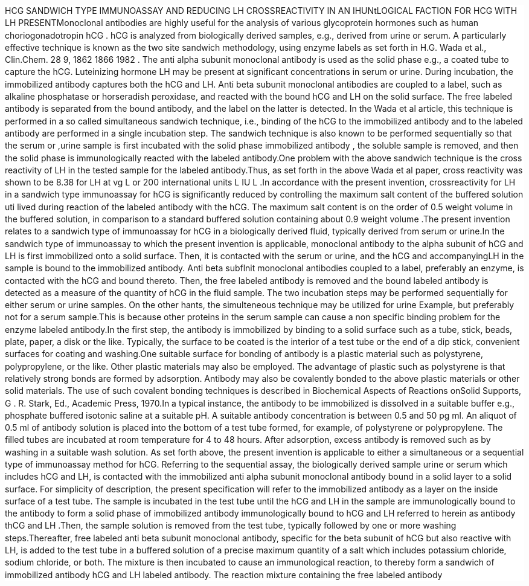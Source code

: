 HCG SANDWICH TYPE IMMUNOASSAY AND REDUCING LH CROSSREACTIVITY IN AN IHUNtLOGICAL FACTION FOR HCG WITH LH PRESENTMonoclonal antibodies are highly useful for the analysis of various glycoprotein hormones such as human choriogonadotropin hCG . hCG is analyzed from biologically derived samples, e.g., derived from urine or serum. A particularly effective technique is known as the two site sandwich methodology, using enzyme labels as set forth in H.G. Wada et al., Clin.Chem. 28 9, 1862 1866 1982 . The anti alpha subunit monoclonal antibody is used as the solid phase e.g., a coated tube to capture the hCG. Luteinizing hormone LH may be present at significant concentrations in serum or urine. During incubation, the immobilized antibody captures both the hCG and LH. Anti beta subunit monoclonal antibodies are coupled to a label, such as alkaline phosphatase or horseradish peroxidase, and reacted with the bound hCG and LH on the solid surface. The free labeled antibody is separated from the bound antibody, and the label on the latter is detected. In the Wada et al article, this technique is performed in a so called simultaneous sandwich technique, i.e., binding of the hCG to the immobilized antibody and to the labeled antibody are performed in a single incubation step. The sandwich technique is also known to be performed sequentially so that the serum or ,urine sample is first incubated with the solid phase immobilized antibody , the soluble sample is removed, and then the solid phase is immunologically reacted with the labeled antibody.One problem with the above sandwich technique is the cross reactivity of LH in the tested sample for the labeled antibody.Thus, as set forth in the above Wada et al paper, cross reactivity was shown to be 8.38 for LH at vg L or 200 international units L IU L .In accordance with the present invention, crossreactivity for LH in a sandwich type immunoassay for hCG is significantly reduced by controlling the maximum salt content of the buffered solution uti lived during reaction of the labeled antibody with the hCG. The maximum salt content is on the order of 0.5 weight volume in the buffered solution, in comparison to a standard buffered solution containing about 0.9 weight volume .The present invention relates to a sandwich type of immunoassay for hCG in a biologically derived fluid, typically derived from serum or urine.In the sandwich type of immunoassay to which the present invention is applicable, monoclonal antibody to the alpha subunit of hCG and LH is first immobilized onto a solid surface. Then, it is contacted with the serum or urine, and the hCG and accompanyingLH in the sample is bound to the immobilized antibody. Anti beta subflnit monoclonal antibodies coupled to a label, preferably an enzyme, is contacted with the hCG and bound thereto. Then, the free labeled antibody is removed and the bound labeled antibody is detected as a measure of the quantity of hCG in the fluid sample. The two incubation steps may be performed sequentially for either serum or urine samples. On the other hants, the simulteneous technique may be utilized for urine Example, but preferably not for a serum sample.This is because other proteins in the serum sample can cause a non specific binding problem for the enzyme labeled antibody.In the first step, the antibody is immobilized by binding to a solid surface such as a tube, stick, beads, plate, paper, a disk or the like. Typically, the surface to be coated is the interior of a test tube or the end of a dip stick, convenient surfaces for coating and washing.One suitable surface for bonding of antibody is a plastic material such as polystyrene, polypropylene, or the like. Other plastic materials may also be employed. The advantage of plastic such as polystyrene is that relatively strong bonds are formed by adsorption. Antibody may also be covalently bonded to the above plastic materials or other solid materials. The use of such covalent bonding techniques is described in Biochemical Aspects of Reactions onSolid Supports, G . R. Stark, Ed., Academic Press, 1970.In a typical instance, the antibody to be immobilized is dissolved in a suitable buffer e.g., phosphate buffered isotonic saline at a suitable pH. A suitable antibody concentration is between 0.5 and 50 pg ml. An aliquot of 0.5 ml of antibody solution is placed into the bottom of a test tube formed, for example, of polystyrene or polypropylene. The filled tubes are incubated at room temperature for 4 to 48 hours. After adsorption, excess antibody is removed such as by washing in a suitable wash solution. As set forth above, the present invention is applicable to either a simultaneous or a sequential type of immunoassay method for hCG. Referring to the sequential assay, the biologically derived sample urine or serum which includes hCG and LH, is contacted with the immobilized anti alpha subunit monoclonal antibody bound in a solid layer to a solid surface. For simplicity of description, the present specification will refer to the immobilized antibody as a layer on the inside surface of a test tube. The sample is incubated in the test tube until the hCG and LH in the sample are immunologically bound to the antibody to form a solid phase of immobilized antibody immunologically bound to hCG and LH referred to herein as antibody thCG and LH .Then, the sample solution is removed from the test tube, typically followed by one or more washing steps.Thereafter, free labeled anti beta subunit monoclonal antibody, specific for the beta subunit of hCG but also reactive with LH, is added to the test tube in a buffered solution of a precise maximum quantity of a salt which includes potassium chloride, sodium chloride, or both. The mixture is then incubated to cause an immunological reaction, to thereby form a sandwich of immobilized antibody hCG and LH labeled antibody. The reaction mixture containing the free labeled antibody